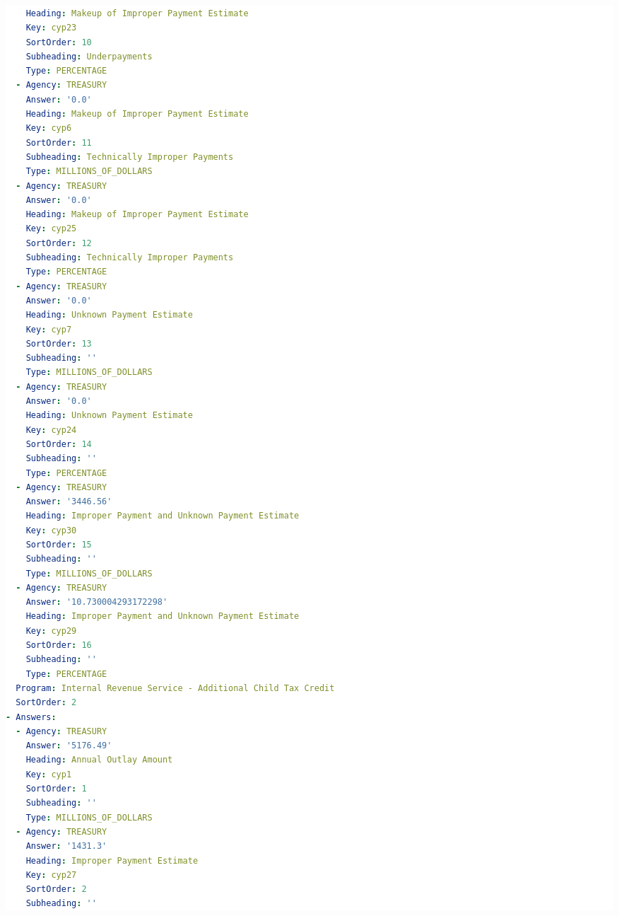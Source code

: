 ```yaml
    Heading: Makeup of Improper Payment Estimate
    Key: cyp23
    SortOrder: 10
    Subheading: Underpayments
    Type: PERCENTAGE
  - Agency: TREASURY
    Answer: '0.0'
    Heading: Makeup of Improper Payment Estimate
    Key: cyp6
    SortOrder: 11
    Subheading: Technically Improper Payments
    Type: MILLIONS_OF_DOLLARS
  - Agency: TREASURY
    Answer: '0.0'
    Heading: Makeup of Improper Payment Estimate
    Key: cyp25
    SortOrder: 12
    Subheading: Technically Improper Payments
    Type: PERCENTAGE
  - Agency: TREASURY
    Answer: '0.0'
    Heading: Unknown Payment Estimate
    Key: cyp7
    SortOrder: 13
    Subheading: ''
    Type: MILLIONS_OF_DOLLARS
  - Agency: TREASURY
    Answer: '0.0'
    Heading: Unknown Payment Estimate
    Key: cyp24
    SortOrder: 14
    Subheading: ''
    Type: PERCENTAGE
  - Agency: TREASURY
    Answer: '3446.56'
    Heading: Improper Payment and Unknown Payment Estimate
    Key: cyp30
    SortOrder: 15
    Subheading: ''
    Type: MILLIONS_OF_DOLLARS
  - Agency: TREASURY
    Answer: '10.730004293172298'
    Heading: Improper Payment and Unknown Payment Estimate
    Key: cyp29
    SortOrder: 16
    Subheading: ''
    Type: PERCENTAGE
  Program: Internal Revenue Service - Additional Child Tax Credit
  SortOrder: 2
- Answers:
  - Agency: TREASURY
    Answer: '5176.49'
    Heading: Annual Outlay Amount
    Key: cyp1
    SortOrder: 1
    Subheading: ''
    Type: MILLIONS_OF_DOLLARS
  - Agency: TREASURY
    Answer: '1431.3'
    Heading: Improper Payment Estimate
    Key: cyp27
    SortOrder: 2
    Subheading: ''
```